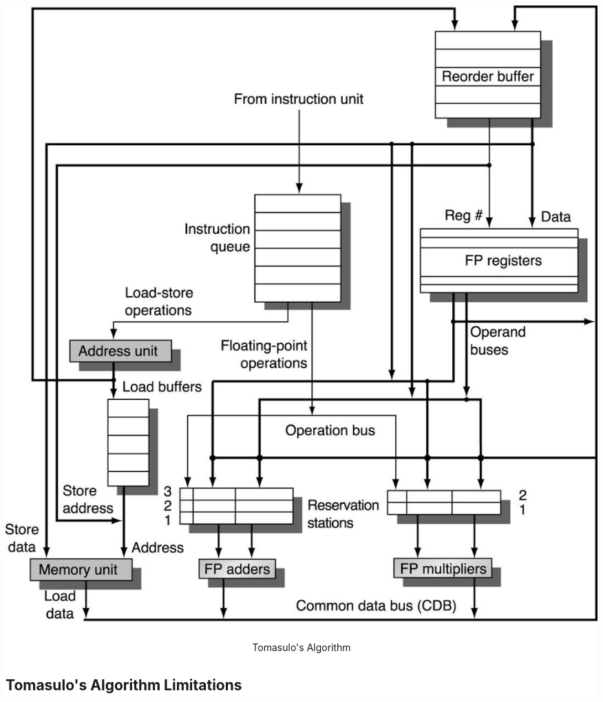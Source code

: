 <p align="center"> <img src="images/tomasulo.jpg"/> <p
  align="center">Tomasulo's Algorithm</p> </p>

## Tomasulo's Algorithm Limitations
